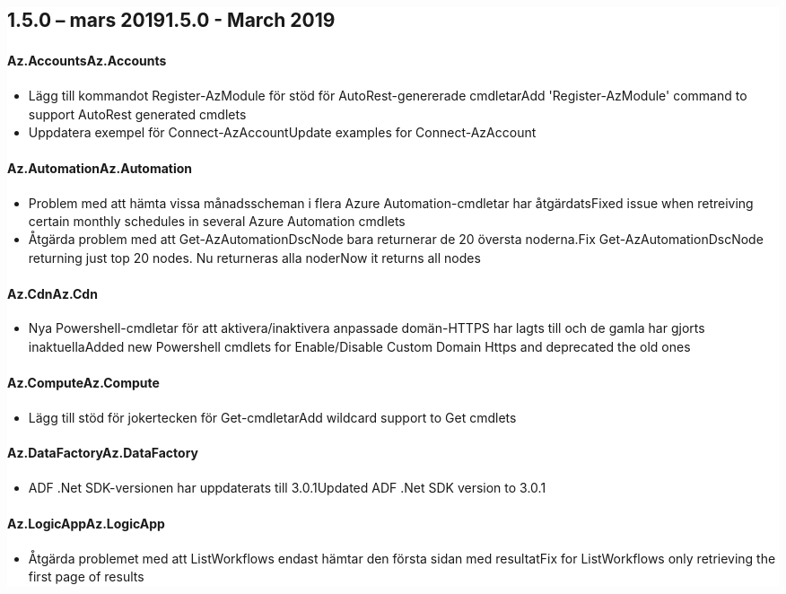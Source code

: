 ## <a name="150---march-2019"></a><span data-ttu-id="86ccc-189">1.5.0 – mars 2019</span><span class="sxs-lookup"><span data-stu-id="86ccc-189">1.5.0 - March 2019</span></span>
#### <a name="azaccounts"></a><span data-ttu-id="86ccc-190">Az.Accounts</span><span class="sxs-lookup"><span data-stu-id="86ccc-190">Az.Accounts</span></span>
* <span data-ttu-id="86ccc-191">Lägg till kommandot Register-AzModule för stöd för AutoRest-genererade cmdletar</span><span class="sxs-lookup"><span data-stu-id="86ccc-191">Add 'Register-AzModule' command to support AutoRest generated cmdlets</span></span>
* <span data-ttu-id="86ccc-192">Uppdatera exempel för Connect-AzAccount</span><span class="sxs-lookup"><span data-stu-id="86ccc-192">Update examples for Connect-AzAccount</span></span>

#### <a name="azautomation"></a><span data-ttu-id="86ccc-193">Az.Automation</span><span class="sxs-lookup"><span data-stu-id="86ccc-193">Az.Automation</span></span>
* <span data-ttu-id="86ccc-194">Problem med att hämta vissa månadsscheman i flera Azure Automation-cmdletar har åtgärdats</span><span class="sxs-lookup"><span data-stu-id="86ccc-194">Fixed issue when retreiving certain monthly schedules in several Azure Automation cmdlets</span></span>
* <span data-ttu-id="86ccc-195">Åtgärda problem med att Get-AzAutomationDscNode bara returnerar de 20 översta noderna.</span><span class="sxs-lookup"><span data-stu-id="86ccc-195">Fix Get-AzAutomationDscNode returning just top 20 nodes.</span></span> <span data-ttu-id="86ccc-196">Nu returneras alla noder</span><span class="sxs-lookup"><span data-stu-id="86ccc-196">Now it returns all nodes</span></span>

#### <a name="azcdn"></a><span data-ttu-id="86ccc-197">Az.Cdn</span><span class="sxs-lookup"><span data-stu-id="86ccc-197">Az.Cdn</span></span>
* <span data-ttu-id="86ccc-198">Nya Powershell-cmdletar för att aktivera/inaktivera anpassade domän-HTTPS har lagts till och de gamla har gjorts inaktuella</span><span class="sxs-lookup"><span data-stu-id="86ccc-198">Added new Powershell cmdlets for Enable/Disable Custom Domain Https and deprecated the old ones</span></span>

#### <a name="azcompute"></a><span data-ttu-id="86ccc-199">Az.Compute</span><span class="sxs-lookup"><span data-stu-id="86ccc-199">Az.Compute</span></span>
* <span data-ttu-id="86ccc-200">Lägg till stöd för jokertecken för Get-cmdletar</span><span class="sxs-lookup"><span data-stu-id="86ccc-200">Add wildcard support to Get cmdlets</span></span>

#### <a name="azdatafactory"></a><span data-ttu-id="86ccc-201">Az.DataFactory</span><span class="sxs-lookup"><span data-stu-id="86ccc-201">Az.DataFactory</span></span>
* <span data-ttu-id="86ccc-202">ADF .Net SDK-versionen har uppdaterats till 3.0.1</span><span class="sxs-lookup"><span data-stu-id="86ccc-202">Updated ADF .Net SDK version to 3.0.1</span></span>

#### <a name="azlogicapp"></a><span data-ttu-id="86ccc-203">Az.LogicApp</span><span class="sxs-lookup"><span data-stu-id="86ccc-203">Az.LogicApp</span></span>
* <span data-ttu-id="86ccc-204">Åtgärda problemet med att ListWorkflows endast hämtar den första sidan med resultat</span><span class="sxs-lookup"><span data-stu-id="86ccc-204">Fix for ListWorkflows only retrieving the first page of results</span></span>
